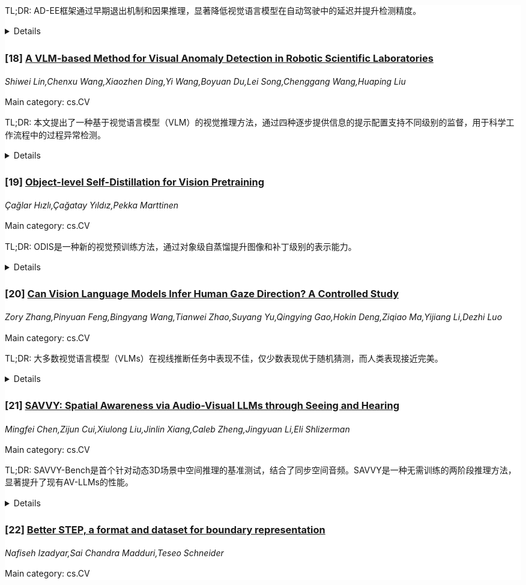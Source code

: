 TL;DR: AD-EE框架通过早期退出机制和因果推理，显著降低视觉语言模型在自动驾驶中的延迟并提升检测精度。


<details><summary>Details</summary></details>


### [18] [A VLM-based Method for Visual Anomaly Detection in Robotic Scientific Laboratories](https://arxiv.org/abs/2506.05405)
*Shiwei Lin,Chenxu Wang,Xiaozhen Ding,Yi Wang,Boyuan Du,Lei Song,Chenggang Wang,Huaping Liu*

Main category: cs.CV

TL;DR: 本文提出了一种基于视觉语言模型（VLM）的视觉推理方法，通过四种逐步提供信息的提示配置支持不同级别的监督，用于科学工作流程中的过程异常检测。


<details><summary>Details</summary></details>


### [19] [Object-level Self-Distillation for Vision Pretraining](https://arxiv.org/abs/2506.05409)
*Çağlar Hızlı,Çağatay Yıldız,Pekka Marttinen*

Main category: cs.CV

TL;DR: ODIS是一种新的视觉预训练方法，通过对象级自蒸馏提升图像和补丁级别的表示能力。


<details><summary>Details</summary></details>


### [20] [Can Vision Language Models Infer Human Gaze Direction? A Controlled Study](https://arxiv.org/abs/2506.05412)
*Zory Zhang,Pinyuan Feng,Bingyang Wang,Tianwei Zhao,Suyang Yu,Qingying Gao,Hokin Deng,Ziqiao Ma,Yijiang Li,Dezhi Luo*

Main category: cs.CV

TL;DR: 大多数视觉语言模型（VLMs）在视线推断任务中表现不佳，仅少数表现优于随机猜测，而人类表现接近完美。


<details><summary>Details</summary></details>


### [21] [SAVVY: Spatial Awareness via Audio-Visual LLMs through Seeing and Hearing](https://arxiv.org/abs/2506.05414)
*Mingfei Chen,Zijun Cui,Xiulong Liu,Jinlin Xiang,Caleb Zheng,Jingyuan Li,Eli Shlizerman*

Main category: cs.CV

TL;DR: SAVVY-Bench是首个针对动态3D场景中空间推理的基准测试，结合了同步空间音频。SAVVY是一种无需训练的两阶段推理方法，显著提升了现有AV-LLMs的性能。


<details><summary>Details</summary></details>


### [22] [Better STEP, a format and dataset for boundary representation](https://arxiv.org/abs/2506.05417)
*Nafiseh Izadyar,Sai Chandra Madduri,Teseo Schneider*

Main category: cs.CV
